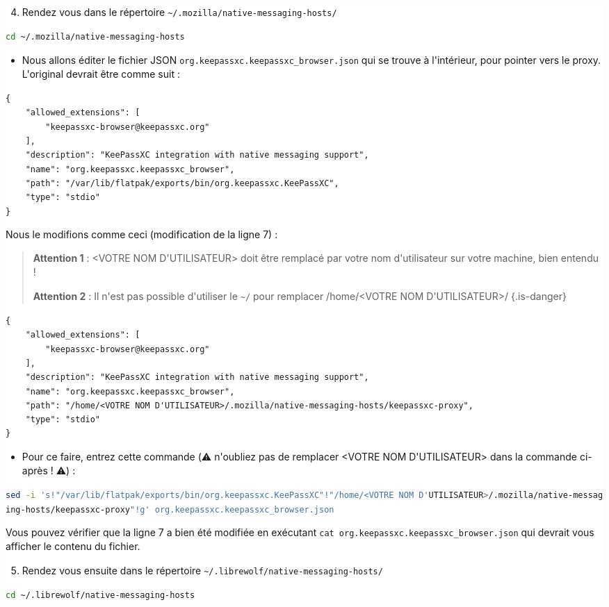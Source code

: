 4.  Rendez vous dans le répertoire `~/.mozilla/native-messaging-hosts/`

```bash
cd ~/.mozilla/native-messaging-hosts
```

- Nous allons éditer le fichier JSON `org.keepassxc.keepassxc_browser.json` qui se trouve à l'intérieur, pour pointer vers le proxy. L'original devrait être comme suit  :

```brainfuck
{
    "allowed_extensions": [
        "keepassxc-browser@keepassxc.org"
    ],
    "description": "KeePassXC integration with native messaging support",
    "name": "org.keepassxc.keepassxc_browser",
    "path": "/var/lib/flatpak/exports/bin/org.keepassxc.KeePassXC",
    "type": "stdio"
}
```

Nous le modifions comme ceci (modification de la ligne 7) :

> **Attention 1** : <VOTRE NOM D'UTILISATEUR> doit être remplacé par votre nom d'utilisateur sur votre machine, bien entendu !
> 
> **Attention 2** : Il n'est pas possible d'utiliser le `~/` pour remplacer /home/<VOTRE NOM D'UTILISATEUR>/
{.is-danger}

```brainfuck
{
    "allowed_extensions": [
        "keepassxc-browser@keepassxc.org"
    ],
    "description": "KeePassXC integration with native messaging support",
    "name": "org.keepassxc.keepassxc_browser",
    "path": "/home/<VOTRE NOM D'UTILISATEUR>/.mozilla/native-messaging-hosts/keepassxc-proxy",
    "type": "stdio"
}
```

- Pour ce faire, entrez cette commande (:warning: n'oubliez pas de remplacer <VOTRE NOM D'UTILISATEUR> dans la commande ci-après ! :warning:) :

```bash
sed -i 's!"/var/lib/flatpak/exports/bin/org.keepassxc.KeePassXC"!"/home/<VOTRE NOM D'UTILISATEUR>/.mozilla/native-messaging-hosts/keepassxc-proxy"!g' org.keepassxc.keepassxc_browser.json
```

Vous pouvez vérifier que la ligne 7 a bien été modifiée en exécutant `cat org.keepassxc.keepassxc_browser.json` qui devrait vous afficher le contenu du fichier.

5.  Rendez vous ensuite dans le répertoire `~/.librewolf/native-messaging-hosts/`

```bash
cd ~/.librewolf/native-messaging-hosts
```
